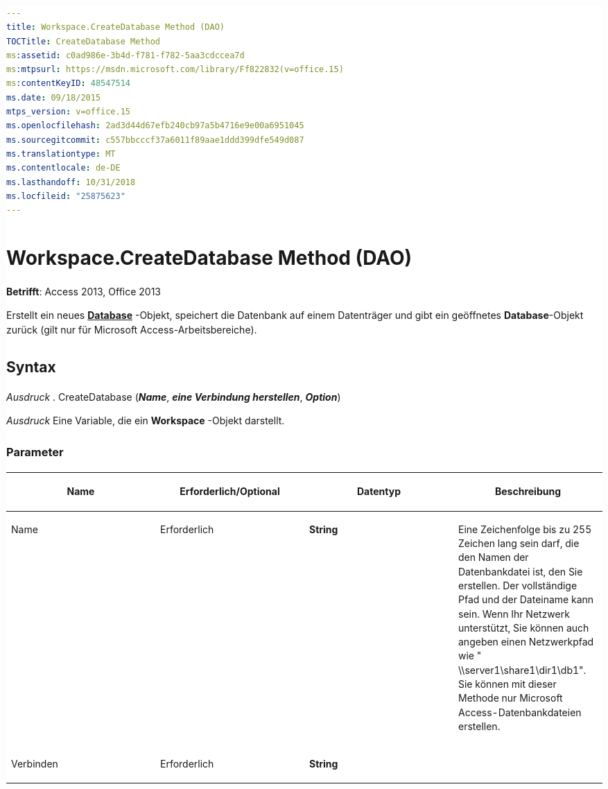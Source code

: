 ```yaml
---
title: Workspace.CreateDatabase Method (DAO)
TOCTitle: CreateDatabase Method
ms:assetid: c0ad986e-3b4d-f781-f782-5aa3cdccea7d
ms:mtpsurl: https://msdn.microsoft.com/library/Ff822832(v=office.15)
ms:contentKeyID: 48547514
ms.date: 09/18/2015
mtps_version: v=office.15
ms.openlocfilehash: 2ad3d44d67efb240cb97a5b4716e9e00a6951045
ms.sourcegitcommit: c557bbcccf37a6011f89aae1ddd399dfe549d087
ms.translationtype: MT
ms.contentlocale: de-DE
ms.lasthandoff: 10/31/2018
ms.locfileid: "25875623"
---
```

# <a name="workspacecreatedatabase-method-dao"></a>Workspace.CreateDatabase Method (DAO)


**Betrifft**: Access 2013, Office 2013

Erstellt ein neues **[Database](database-object-dao.md)** -Objekt, speichert die Datenbank auf einem Datenträger und gibt ein geöffnetes **Database**-Objekt zurück (gilt nur für Microsoft Access-Arbeitsbereiche).

## <a name="syntax"></a>Syntax

*Ausdruck* . CreateDatabase (***Name***, ***eine Verbindung herstellen***, ***Option***)

*Ausdruck* Eine Variable, die ein **Workspace** -Objekt darstellt.

### <a name="parameters"></a>Parameter

<table>
<colgroup>
<col style="width: 25%" />
<col style="width: 25%" />
<col style="width: 25%" />
<col style="width: 25%" />
</colgroup>
<thead>
<tr class="header">
<th><p>Name</p></th>
<th><p>Erforderlich/Optional</p></th>
<th><p>Datentyp</p></th>
<th><p>Beschreibung</p></th>
</tr>
</thead>
<tbody>
<tr class="odd">
<td><p>Name</p></td>
<td><p>Erforderlich</p></td>
<td><p><strong>String</strong></p></td>
<td><p>Eine Zeichenfolge bis zu 255 Zeichen lang sein darf, die den Namen der Datenbankdatei ist, den Sie erstellen. Der vollständige Pfad und der Dateiname kann sein. Wenn Ihr Netzwerk unterstützt, Sie können auch angeben einen Netzwerkpfad wie &quot; \\server1\share1\dir1\db1&quot;. Sie können mit dieser Methode nur Microsoft Access-Datenbankdateien erstellen.</p></td>
</tr>
<tr class="even">
<td><p>Verbinden</p></td>
<td><p>Erforderlich</p></td>
<td><p><strong>String</strong></p></td>